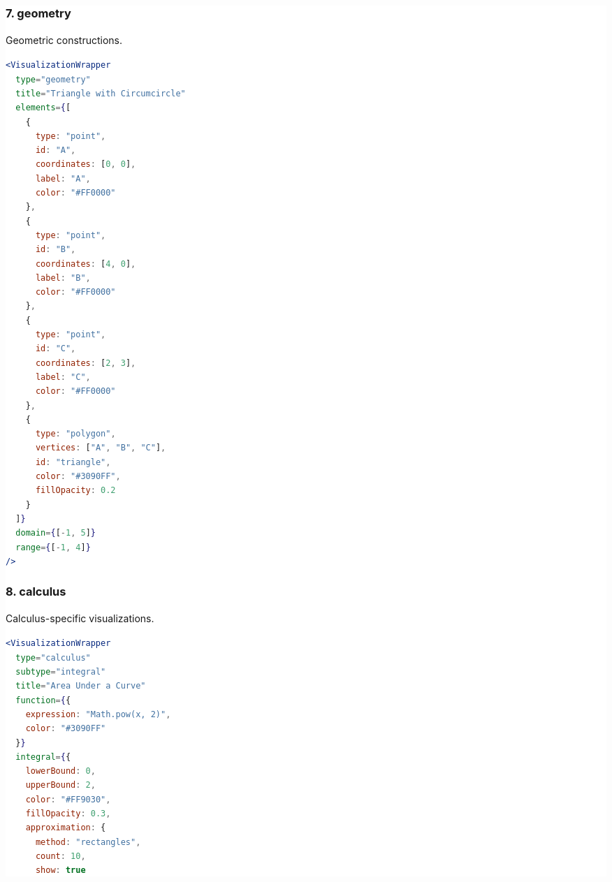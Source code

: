 ### 7. geometry

Geometric constructions.

```jsx
<VisualizationWrapper
  type="geometry"
  title="Triangle with Circumcircle"
  elements={[
    {
      type: "point",
      id: "A",
      coordinates: [0, 0],
      label: "A",
      color: "#FF0000"
    },
    {
      type: "point",
      id: "B",
      coordinates: [4, 0],
      label: "B",
      color: "#FF0000"
    },
    {
      type: "point",
      id: "C",
      coordinates: [2, 3],
      label: "C",
      color: "#FF0000"
    },
    {
      type: "polygon",
      vertices: ["A", "B", "C"],
      id: "triangle",
      color: "#3090FF",
      fillOpacity: 0.2
    }
  ]}
  domain={[-1, 5]}
  range={[-1, 4]}
/>
```

### 8. calculus

Calculus-specific visualizations.

```jsx
<VisualizationWrapper
  type="calculus"
  subtype="integral"
  title="Area Under a Curve"
  function={{
    expression: "Math.pow(x, 2)",
    color: "#3090FF"
  }}
  integral={{
    lowerBound: 0,
    upperBound: 2,
    color: "#FF9030",
    fillOpacity: 0.3,
    approximation: {
      method: "rectangles",
      count: 10,
      show: true
```